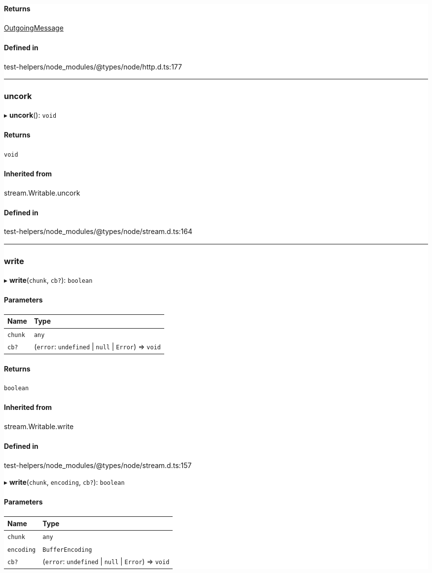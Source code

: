 #### Returns

[OutgoingMessage](http.outgoingmessage.md)

#### Defined in

test-helpers/node_modules/@types/node/http.d.ts:177

___

### uncork

▸ **uncork**(): `void`

#### Returns

`void`

#### Inherited from

stream.Writable.uncork

#### Defined in

test-helpers/node_modules/@types/node/stream.d.ts:164

___

### write

▸ **write**(`chunk`, `cb?`): `boolean`

#### Parameters

| Name | Type |
| :------ | :------ |
| `chunk` | `any` |
| `cb?` | (`error`: `undefined` \| ``null`` \| `Error`) => `void` |

#### Returns

`boolean`

#### Inherited from

stream.Writable.write

#### Defined in

test-helpers/node_modules/@types/node/stream.d.ts:157

▸ **write**(`chunk`, `encoding`, `cb?`): `boolean`

#### Parameters

| Name | Type |
| :------ | :------ |
| `chunk` | `any` |
| `encoding` | `BufferEncoding` |
| `cb?` | (`error`: `undefined` \| ``null`` \| `Error`) => `void` |
